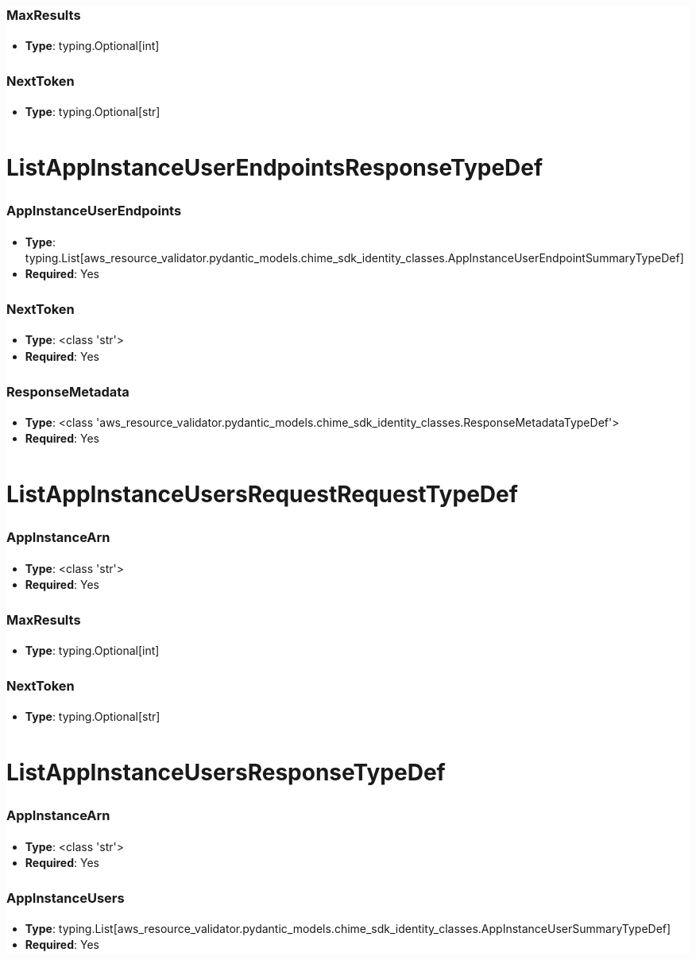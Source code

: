 ### MaxResults
- **Type**: typing.Optional[int]

### NextToken
- **Type**: typing.Optional[str]


# ListAppInstanceUserEndpointsResponseTypeDef

### AppInstanceUserEndpoints
- **Type**: typing.List[aws_resource_validator.pydantic_models.chime_sdk_identity_classes.AppInstanceUserEndpointSummaryTypeDef]
- **Required**: Yes

### NextToken
- **Type**: <class 'str'>
- **Required**: Yes

### ResponseMetadata
- **Type**: <class 'aws_resource_validator.pydantic_models.chime_sdk_identity_classes.ResponseMetadataTypeDef'>
- **Required**: Yes


# ListAppInstanceUsersRequestRequestTypeDef

### AppInstanceArn
- **Type**: <class 'str'>
- **Required**: Yes

### MaxResults
- **Type**: typing.Optional[int]

### NextToken
- **Type**: typing.Optional[str]


# ListAppInstanceUsersResponseTypeDef

### AppInstanceArn
- **Type**: <class 'str'>
- **Required**: Yes

### AppInstanceUsers
- **Type**: typing.List[aws_resource_validator.pydantic_models.chime_sdk_identity_classes.AppInstanceUserSummaryTypeDef]
- **Required**: Yes
